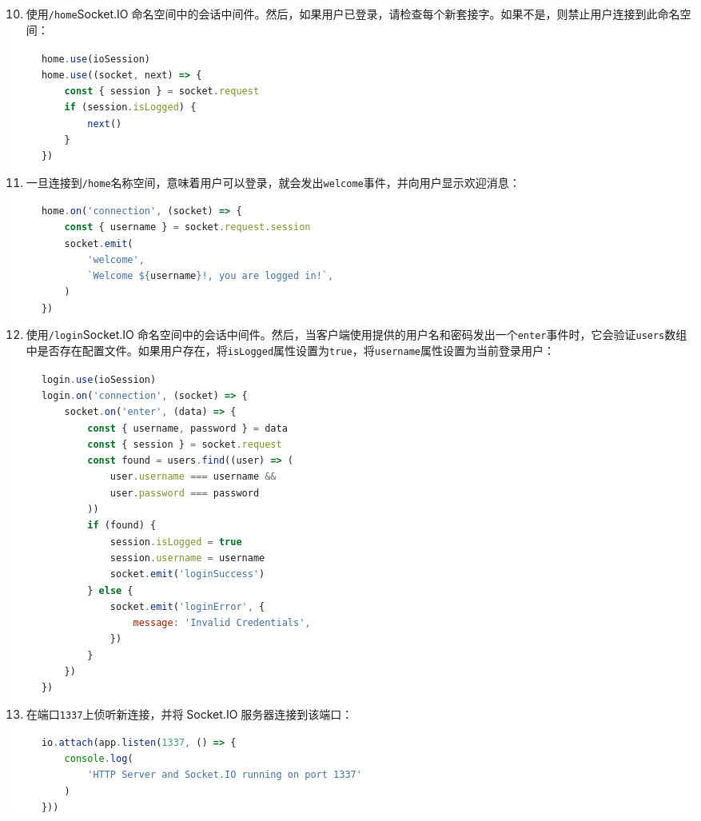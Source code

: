 10.  使用`/home`Socket.IO 命名空间中的会话中间件。然后，如果用户已登录，请检查每个新套接字。如果不是，则禁止用户连接到此命名空间：

```js
      home.use(ioSession) 
      home.use((socket, next) => { 
          const { session } = socket.request 
          if (session.isLogged) { 
              next() 
          } 
      }) 
```

11.  一旦连接到`/home`名称空间，意味着用户可以登录，就会发出`welcome`事件，并向用户显示欢迎消息：

```js
      home.on('connection', (socket) => { 
          const { username } = socket.request.session 
          socket.emit( 
              'welcome', 
              `Welcome ${username}!, you are logged in!`, 
          ) 
      }) 
```

12.  使用`/login`Socket.IO 命名空间中的会话中间件。然后，当客户端使用提供的用户名和密码发出一个`enter`事件时，它会验证`users`数组中是否存在配置文件。如果用户存在，将`isLogged`属性设置为`true`，将`username`属性设置为当前登录用户：

```js
      login.use(ioSession) 
      login.on('connection', (socket) => { 
          socket.on('enter', (data) => { 
              const { username, password } = data 
              const { session } = socket.request 
              const found = users.find((user) => ( 
                  user.username === username && 
                  user.password === password 
              )) 
              if (found) { 
                  session.isLogged = true 
                  session.username = username 
                  socket.emit('loginSuccess') 
              } else { 
                  socket.emit('loginError', { 
                      message: 'Invalid Credentials', 
                  }) 
              } 
          }) 
      }) 
```

13.  在端口`1337`上侦听新连接，并将 Socket.IO 服务器连接到该端口：

```js
      io.attach(app.listen(1337, () => { 
          console.log( 
              'HTTP Server and Socket.IO running on port 1337' 
          ) 
      })) 
```
